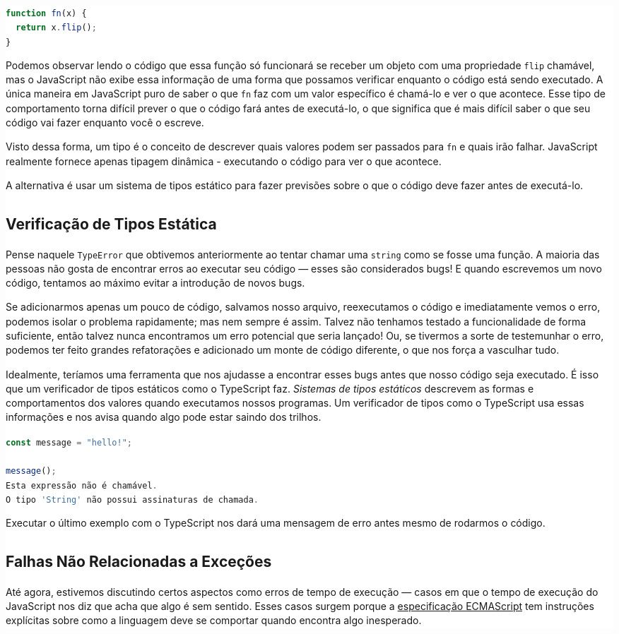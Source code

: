 ```javascript
function fn(x) {
  return x.flip();
}
```

Podemos observar lendo o código que essa função só funcionará se receber um objeto com uma propriedade `flip` chamável, mas o JavaScript não exibe essa informação de uma forma que possamos verificar enquanto o código está sendo executado. A única maneira em JavaScript puro de saber o que `fn` faz com um valor específico é chamá-lo e ver o que acontece. Esse tipo de comportamento torna difícil prever o que o código fará antes de executá-lo, o que significa que é mais difícil saber o que seu código vai fazer enquanto você o escreve.

Visto dessa forma, um tipo é o conceito de descrever quais valores podem ser passados para `fn` e quais irão falhar. JavaScript realmente fornece apenas tipagem dinâmica - executando o código para ver o que acontece.

A alternativa é usar um sistema de tipos estático para fazer previsões sobre o que o código deve fazer antes de executá-lo.

## Verificação de Tipos Estática

Pense naquele `TypeError` que obtivemos anteriormente ao tentar chamar uma `string` como se fosse uma função. A maioria das pessoas não gosta de encontrar erros ao executar seu código — esses são considerados bugs! E quando escrevemos um novo código, tentamos ao máximo evitar a introdução de novos bugs.

Se adicionarmos apenas um pouco de código, salvamos nosso arquivo, reexecutamos o código e imediatamente vemos o erro, podemos isolar o problema rapidamente; mas nem sempre é assim. Talvez não tenhamos testado a funcionalidade de forma suficiente, então talvez nunca encontramos um erro potencial que seria lançado! Ou, se tivermos a sorte de testemunhar o erro, podemos ter feito grandes refatorações e adicionado um monte de código diferente, o que nos força a vasculhar tudo.

Idealmente, teríamos uma ferramenta que nos ajudasse a encontrar esses bugs antes que nosso código seja executado. É isso que um verificador de tipos estáticos como o TypeScript faz. *Sistemas de tipos estáticos* descrevem as formas e comportamentos dos valores quando executamos nossos programas. Um verificador de tipos como o TypeScript usa essas informações e nos avisa quando algo pode estar saindo dos trilhos.

```typescript
const message = "hello!";
 
message();
Esta expressão não é chamável.
O tipo 'String' não possui assinaturas de chamada.
```

Executar o último exemplo com o TypeScript nos dará uma mensagem de erro antes mesmo de rodarmos o código.

## Falhas Não Relacionadas a Exceções

Até agora, estivemos discutindo certos aspectos como erros de tempo de execução — casos em que o tempo de execução do JavaScript nos diz que acha que algo é sem sentido. Esses casos surgem porque a [especificação ECMAScript](https://tc39.github.io/ecma262/) tem instruções explícitas sobre como a linguagem deve se comportar quando encontra algo inesperado.
